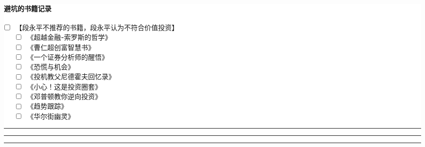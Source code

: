
#### 避坑的书籍记录

- [ ] 【段永平不推荐的书籍，段永平认为不符合价值投资】
  - [ ] 《超越金融-索罗斯的哲学》
  - [ ] 《曹仁超创富智慧书》
  - [ ] 《一个证券分析师的醒悟》
  - [ ] 《恐慌与机会》
  - [ ] 《投机教父尼德霍夫回忆录》
  - [ ] 《小心！这是投资圈套》
  - [ ] 《邓普顿教你逆向投资》
  - [ ] 《趋势跟踪》
  - [ ] 《华尔街幽灵》

---

<p hidden>
  - 2022：21本
  - 2023：
</p>

---

<p hidden>
【NOT FIND BOOKS】
《集中优势兵力各个歼灭敌人》
《美国成长的崛起与衰落》
《不平等的好处》
《互联网浪潮》
《微软奴隶》
《巴菲特忠告：简单胜复杂》博文：
《对话》巴菲特和芒格CCTV
《段永平逐条点评《马云帝国体系与内幕》一文》摘录
《基业长青 2 企业为什么不能长青》
《写给大家看的字体书》
《愚者的阴谋》库尔特艾欣沃尔德
《毫不退让地赢得谈判：哈佛谈判法》罗杰菲舍尔，威廉L尤里，布鲁斯巴顿
《三个科学家和他们各自的上帝：在信息时代寻找生命的意义》罗伯特怀特
《科学的星火》彼得贝弗林【查理·芒格推荐-自然科学类】
《没有两个人是一样的》朱迪思哈里斯【查理·芒格推荐-自然科学类】
《达尔文的盲点》弗兰克雷恩【查理·芒格推荐-自然科学类】
《以表现为傲：一直前行》莱斯施瓦布【查理·芒格推荐-人物传记】
《比尔盖兹与微软帝国的创建》詹姆斯华莱士，吉姆艾瑞克森【查理·芒格推荐-人物传记】
《约翰亚当斯》大卫麦库卢【查理·芒格推荐-人物传记】
《普通人的财富自由之道》
《巴菲特名言录》
《格雷厄姆和多德村的超级投资人》
</p>


---

